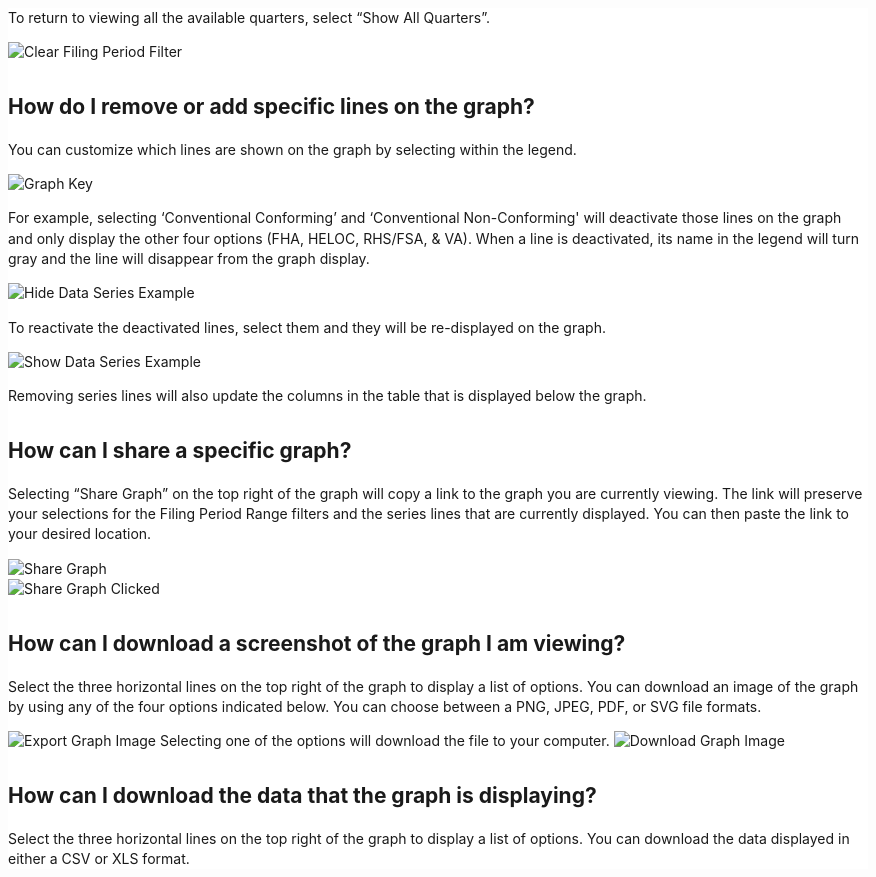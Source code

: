 To return to viewing all the available quarters, select “Show All Quarters”. 

![Clear Filing Period Filter](https://raw.githubusercontent.com/cfpb/hmda-frontend/master/src/documentation/markdown/images/graphs/period-filter-2.png)
 
## How do I remove or add specific lines on the graph?

You can customize which lines are shown on the graph by selecting within the legend.

![Graph Key](https://raw.githubusercontent.com/cfpb/hmda-frontend/master/src/documentation/markdown/images/graphs/series-selector-1.png)

For example, selecting ‘Conventional Conforming’ and ‘Conventional Non-Conforming' will deactivate those lines on the graph and only display the other four options (FHA, HELOC, RHS/FSA, & VA). When a line is deactivated, its name in the legend will turn gray and the line will disappear from the graph display. 

![Hide Data Series Example](https://raw.githubusercontent.com/cfpb/hmda-frontend/master/src/documentation/markdown/images/graphs/series-selector-2.png)

To reactivate the deactivated lines, select them and they will be re-displayed on the graph. 

![Show Data Series Example](https://raw.githubusercontent.com/cfpb/hmda-frontend/master/src/documentation/markdown/images/graphs/series-selector-3.png)

Removing series lines will also update the columns in the table that is displayed below the graph. 

## How can I share a specific graph?

Selecting “Share Graph” on the top right of the graph will copy a link to the graph you are currently viewing. The link will preserve your selections for the Filing Period Range filters and the series lines that are currently displayed. You can then paste the link to your desired location.  

<img alt='Share Graph' className='widthOriginal' src='https://raw.githubusercontent.com/cfpb/hmda-frontend/master/src/documentation/markdown/images/graphs/share-graph-1.png' />
<br/>
<img alt='Share Graph Clicked' className='widthOriginal' src='https://raw.githubusercontent.com/cfpb/hmda-frontend/master/src/documentation/markdown/images/graphs/share-graph-2.png' />

## How can I download a screenshot of the graph I am viewing?

Select the three horizontal lines on the top right of the graph to display a list of options. You can download an image of the graph by using any of the four options indicated below. You can choose between a PNG, JPEG, PDF, or SVG file formats. 

<img alt='Export Graph Image' className='widthOriginal' src='https://raw.githubusercontent.com/cfpb/hmda-frontend/master/src/documentation/markdown/images/graphs/export-image-1.png' />
Selecting one of the options will download the file to your computer. 

<img alt='Download Graph Image' className='widthOriginal' src='https://raw.githubusercontent.com/cfpb/hmda-frontend/master/src/documentation/markdown/images/graphs/export-image-2.png' />

## How can I download the data that the graph is displaying?

Select the three horizontal lines on the top right of the graph to display a list of options. You can download the data displayed in either a CSV or XLS format.  
